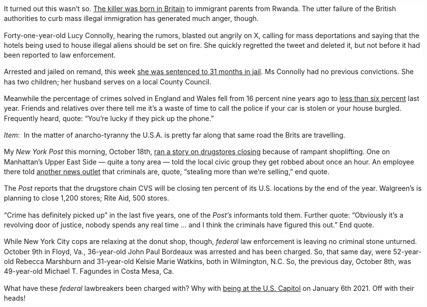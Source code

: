 It turned out this wasn’t so. [The killer was born in
Britain](https://www.bbc.com/news/articles/c6p2yrg3pvpo) to immigrant
parents from Rwanda. The utter failure of the British authorities to
curb mass illegal immigration has generated much anger, though.

Forty-one-year-old Lucy Connolly, hearing the rumors, blasted out
angrily on X, calling for mass deportations and saying that the hotels
being used to house illegal aliens should be set on fire. She quickly
regretted the tweet and deleted it, but not before it had been reported
to law enforcement.

Arrested and jailed on remand, this week [she was sentenced to 31 months
in
jail](https://ministryofinjustice.co.uk/his-honour-judge-melbourne-inman-kc/).
Ms Connolly had no previous convictions. She has two children; her
husband serves on a local County Council.

Meanwhile the percentage of crimes solved in England and Wales fell from
16 percent nine years ago to [less than six
percent](https://www.statista.com/statistics/1402586/crimes-solved-england-and-wales) last
year. Friends and relatives over there tell me it’s a waste of time to
call the police if your car is stolen or your house burgled. Frequently
heard, quote: “You’re lucky if they pick up the phone.”

*Item*:  In the matter of anarcho-tyranny the U.S.A. is pretty far along
that same road the Brits are travelling.

My *New York Post* this morning, October 18th, [ran a story on
drugstores
closing](https://nypost.com/2024/10/17/us-news/another-duane-reade-set-to-close-on-ues-as-nyc-pharmacies-grapple-with-crime-and-surviving-drug-store-is-robbed-about-once-an-hour/) because
of rampant shoplifting. One on Manhattan’s Upper East Side — quite a
tony area — told the local civic group they get robbed about once an
hour. An employee there told [another news
outlet](https://eastsidefeed.com/shopping/duane-reade-on-79th-and-second-avenue-is-closing/) that
criminals are, quote, “stealing more than we’re selling,” end quote.

The *Post* reports that the drugstore chain CVS will be closing ten
percent of its U.S. locations by the end of the year. Walgreen’s is
planning to close 1,200 stores; Rite Aid, 500 stores.

“Crime has definitely picked up” in the last five years, one of
the *Post’s* informants told them. Further quote: “Obviously it’s a
revolving door of justice, nobody spends any real time … and I think the
criminals have figured this out.” End quote.

While New York City cops are relaxing at the donut shop,
though, *federal* law enforcement is leaving no criminal stone unturned.
October 9th in Floyd, Va., 36-year-old John Paul Bordeaux was arrested
and has been charged. So, that same day, were 52-year-old Rebecca
Marshburn and 31-year-old Kelsie Marie Watkins, both in Wilmington, N.C.
So, the previous day, October 8th, was 49-year-old Michael T. Fagundes
in Costa Mesa, Ca.

What have these *federal* lawbreakers been charged with? Why with [being
at the U.S.
Capitol](https://www.npr.org/2021/02/09/965472049/the-capitol-siege-the-arrested-and-their-stories) on
January 6th 2021. Off with their heads!
